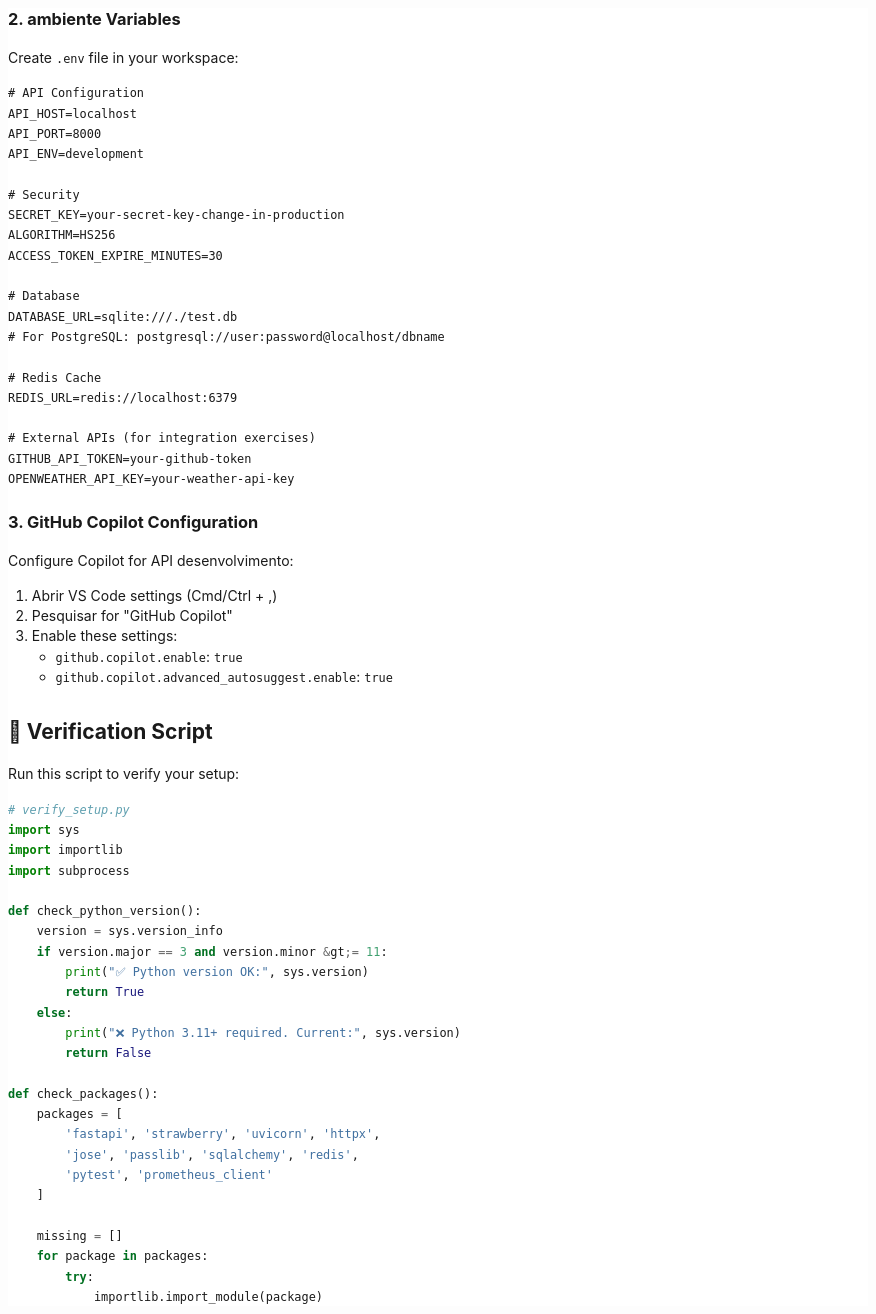 ### 2. ambiente Variables
Create `.env` file in your workspace:
```env
# API Configuration
API_HOST=localhost
API_PORT=8000
API_ENV=development

# Security
SECRET_KEY=your-secret-key-change-in-production
ALGORITHM=HS256
ACCESS_TOKEN_EXPIRE_MINUTES=30

# Database
DATABASE_URL=sqlite:///./test.db
# For PostgreSQL: postgresql://user:password@localhost/dbname

# Redis Cache
REDIS_URL=redis://localhost:6379

# External APIs (for integration exercises)
GITHUB_API_TOKEN=your-github-token
OPENWEATHER_API_KEY=your-weather-api-key
```

### 3. GitHub Copilot Configuration
Configure Copilot for API desenvolvimento:
1. Abrir VS Code settings (Cmd/Ctrl + ,)
2. Pesquisar for "GitHub Copilot"
3. Enable these settings:
   - `github.copilot.enable`: `true`
   - `github.copilot.advanced_autosuggest.enable`: `true`

## 🧪 Verification Script

Run this script to verify your setup:

```python
# verify_setup.py
import sys
import importlib
import subprocess

def check_python_version():
    version = sys.version_info
    if version.major == 3 and version.minor &gt;= 11:
        print("✅ Python version OK:", sys.version)
        return True
    else:
        print("❌ Python 3.11+ required. Current:", sys.version)
        return False

def check_packages():
    packages = [
        'fastapi', 'strawberry', 'uvicorn', 'httpx',
        'jose', 'passlib', 'sqlalchemy', 'redis',
        'pytest', 'prometheus_client'
    ]
    
    missing = []
    for package in packages:
        try:
            importlib.import_module(package)
```